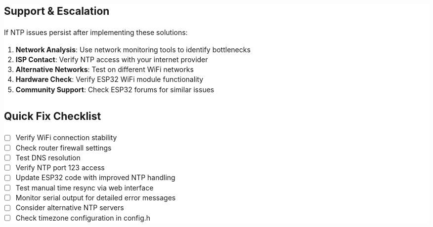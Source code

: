## Support & Escalation

If NTP issues persist after implementing these solutions:

1. **Network Analysis**: Use network monitoring tools to identify bottlenecks
2. **ISP Contact**: Verify NTP access with your internet provider
3. **Alternative Networks**: Test on different WiFi networks
4. **Hardware Check**: Verify ESP32 WiFi module functionality
5. **Community Support**: Check ESP32 forums for similar issues

## Quick Fix Checklist

- [ ] Verify WiFi connection stability
- [ ] Check router firewall settings
- [ ] Test DNS resolution
- [ ] Verify NTP port 123 access
- [ ] Update ESP32 code with improved NTP handling
- [ ] Test manual time resync via web interface
- [ ] Monitor serial output for detailed error messages
- [ ] Consider alternative NTP servers
- [ ] Check timezone configuration in config.h
